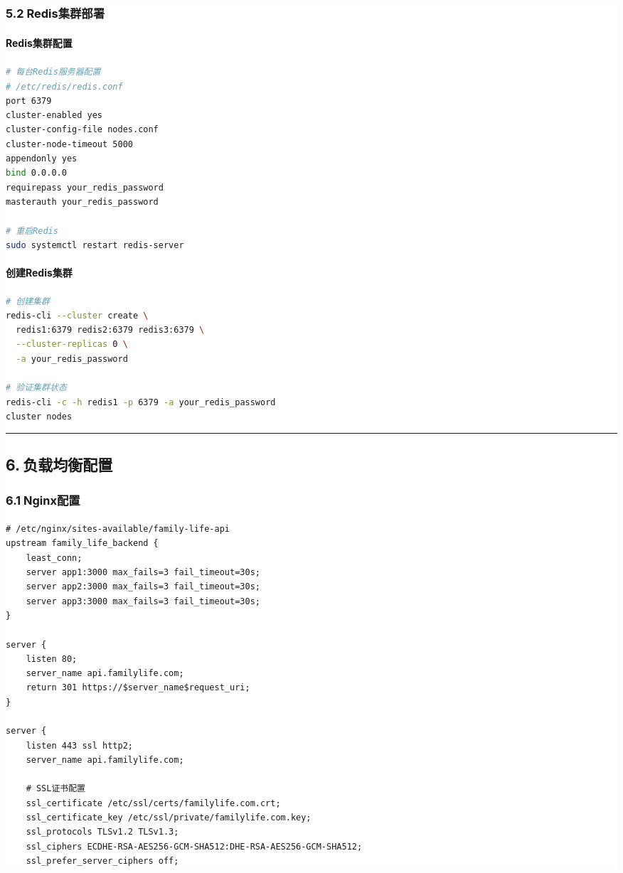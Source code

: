 ### 5.2 Redis集群部署

#### Redis集群配置
```bash
# 每台Redis服务器配置
# /etc/redis/redis.conf
port 6379
cluster-enabled yes
cluster-config-file nodes.conf
cluster-node-timeout 5000
appendonly yes
bind 0.0.0.0
requirepass your_redis_password
masterauth your_redis_password

# 重启Redis
sudo systemctl restart redis-server
```

#### 创建Redis集群
```bash
# 创建集群
redis-cli --cluster create \
  redis1:6379 redis2:6379 redis3:6379 \
  --cluster-replicas 0 \
  -a your_redis_password

# 验证集群状态
redis-cli -c -h redis1 -p 6379 -a your_redis_password
cluster nodes
```

---

## 6. 负载均衡配置

### 6.1 Nginx配置
```nginx
# /etc/nginx/sites-available/family-life-api
upstream family_life_backend {
    least_conn;
    server app1:3000 max_fails=3 fail_timeout=30s;
    server app2:3000 max_fails=3 fail_timeout=30s;
    server app3:3000 max_fails=3 fail_timeout=30s;
}

server {
    listen 80;
    server_name api.familylife.com;
    return 301 https://$server_name$request_uri;
}

server {
    listen 443 ssl http2;
    server_name api.familylife.com;

    # SSL证书配置
    ssl_certificate /etc/ssl/certs/familylife.com.crt;
    ssl_certificate_key /etc/ssl/private/familylife.com.key;
    ssl_protocols TLSv1.2 TLSv1.3;
    ssl_ciphers ECDHE-RSA-AES256-GCM-SHA512:DHE-RSA-AES256-GCM-SHA512;
    ssl_prefer_server_ciphers off;

```